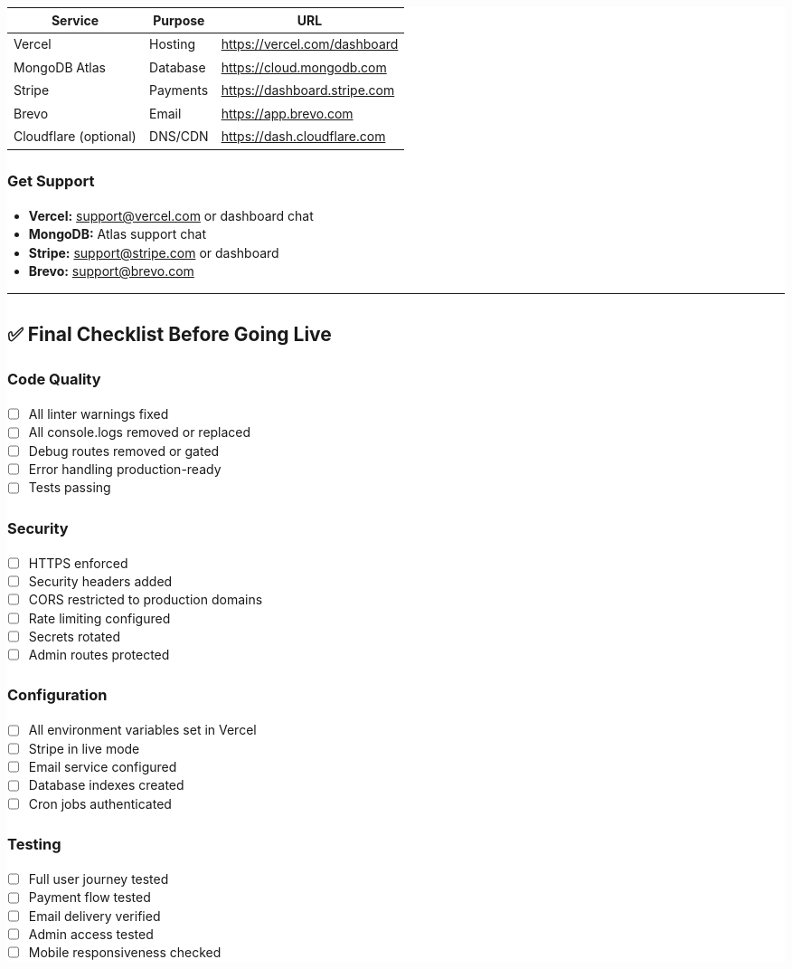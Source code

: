 | Service | Purpose | URL |
|---------|---------|-----|
| Vercel | Hosting | https://vercel.com/dashboard |
| MongoDB Atlas | Database | https://cloud.mongodb.com |
| Stripe | Payments | https://dashboard.stripe.com |
| Brevo | Email | https://app.brevo.com |
| Cloudflare (optional) | DNS/CDN | https://dash.cloudflare.com |

### Get Support

- **Vercel:** support@vercel.com or dashboard chat
- **MongoDB:** Atlas support chat
- **Stripe:** support@stripe.com or dashboard
- **Brevo:** support@brevo.com

---

## ✅ Final Checklist Before Going Live

### Code Quality
- [ ] All linter warnings fixed
- [ ] All console.logs removed or replaced
- [ ] Debug routes removed or gated
- [ ] Error handling production-ready
- [ ] Tests passing

### Security
- [ ] HTTPS enforced
- [ ] Security headers added
- [ ] CORS restricted to production domains
- [ ] Rate limiting configured
- [ ] Secrets rotated
- [ ] Admin routes protected

### Configuration
- [ ] All environment variables set in Vercel
- [ ] Stripe in live mode
- [ ] Email service configured
- [ ] Database indexes created
- [ ] Cron jobs authenticated

### Testing
- [ ] Full user journey tested
- [ ] Payment flow tested
- [ ] Email delivery verified
- [ ] Admin access tested
- [ ] Mobile responsiveness checked
